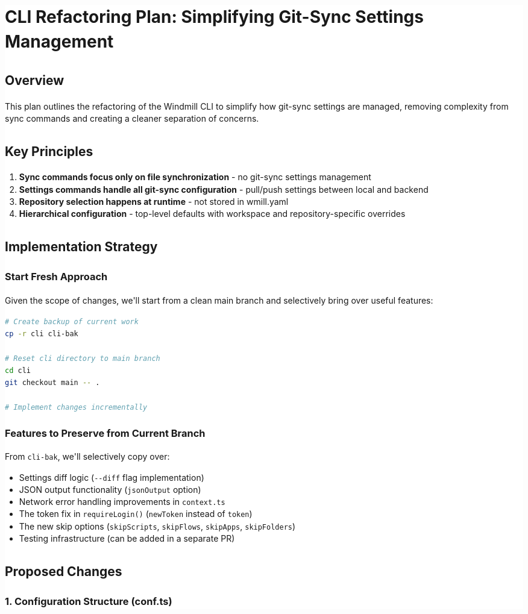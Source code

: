 # CLI Refactoring Plan: Simplifying Git-Sync Settings Management

## Overview

This plan outlines the refactoring of the Windmill CLI to simplify how git-sync settings are managed, removing complexity from sync commands and creating a cleaner separation of concerns.

## Key Principles

1. **Sync commands focus only on file synchronization** - no git-sync settings management
2. **Settings commands handle all git-sync configuration** - pull/push settings between local and backend
3. **Repository selection happens at runtime** - not stored in wmill.yaml
4. **Hierarchical configuration** - top-level defaults with workspace and repository-specific overrides

## Implementation Strategy

### Start Fresh Approach

Given the scope of changes, we'll start from a clean main branch and selectively bring over useful features:

```bash
# Create backup of current work
cp -r cli cli-bak

# Reset cli directory to main branch
cd cli
git checkout main -- .

# Implement changes incrementally
```

### Features to Preserve from Current Branch

From `cli-bak`, we'll selectively copy over:
- Settings diff logic (`--diff` flag implementation)
- JSON output functionality (`jsonOutput` option)
- Network error handling improvements in `context.ts`
- The token fix in `requireLogin()` (`newToken` instead of `token`)
- The new skip options (`skipScripts`, `skipFlows`, `skipApps`, `skipFolders`)
- Testing infrastructure (can be added in a separate PR)

## Proposed Changes

### 1. Configuration Structure (conf.ts)
